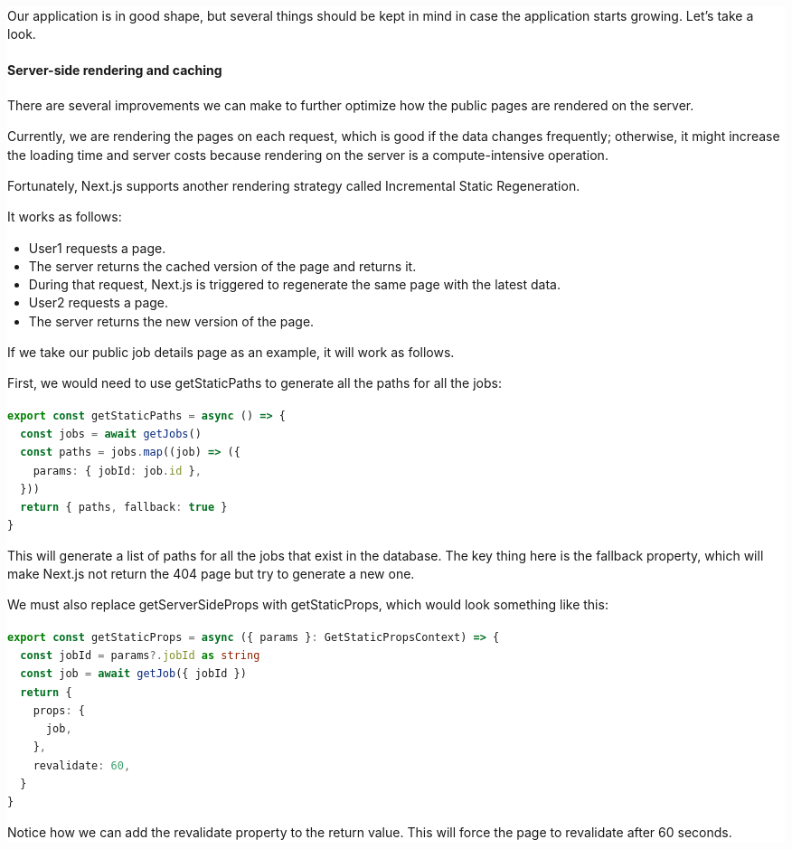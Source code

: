 Our application is in good shape, but several things should be kept in mind in case the application starts growing. Let’s take a look.

#### Server-side rendering and caching

There are several improvements we can make to further optimize how the public pages are rendered on the server.

Currently, we are rendering the pages on each request, which is good if the data changes frequently; otherwise, it might increase the loading time and server costs because rendering on the server is a compute-intensive operation.

Fortunately, Next.js supports another rendering strategy called Incremental Static Regeneration.

It works as follows:

- User1 requests a page.
- The server returns the cached version of the page and returns it.
- During that request, Next.js is triggered to regenerate the same page with the latest data.
- User2 requests a page.
- The server returns the new version of the page.

If we take our public job details page as an example, it will work as follows.

First, we would need to use getStaticPaths to generate all the paths for all the jobs:

```ts
export const getStaticPaths = async () => {
  const jobs = await getJobs()
  const paths = jobs.map((job) => ({
    params: { jobId: job.id },
  }))
  return { paths, fallback: true }
}
```

This will generate a list of paths for all the jobs that exist in the database. The key thing here is the fallback property, which will make Next.js not return the 404 page but try to generate a new one.

We must also replace getServerSideProps with getStaticProps, which would look something like this:

```ts
export const getStaticProps = async ({ params }: GetStaticPropsContext) => {
  const jobId = params?.jobId as string
  const job = await getJob({ jobId })
  return {
    props: {
      job,
    },
    revalidate: 60,
  }
}
```

Notice how we can add the revalidate property to the return value. This will force the page to revalidate after 60 seconds.
